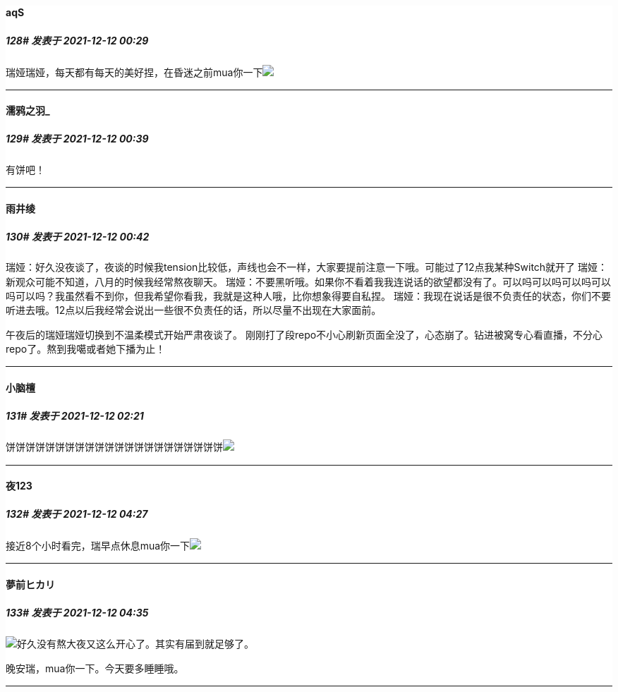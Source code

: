 ####  aqS  
##### 128#       发表于 2021-12-12 00:29

瑞娅瑞娅，每天都有每天的美好捏，在昏迷之前mua你一下<img src="https://static.saraba1st.com/image/smiley/face2017/072.png" referrerpolicy="no-referrer">

*****

####  濡鸦之羽_  
##### 129#       发表于 2021-12-12 00:39

有饼吧！

*****

####  雨井绫  
##### 130#       发表于 2021-12-12 00:42

瑞娅：好久没夜谈了，夜谈的时候我tension比较低，声线也会不一样，大家要提前注意一下哦。可能过了12点我某种Switch就开了
瑞娅：新观众可能不知道，八月的时候我经常熬夜聊天。
瑞娅：不要黑听哦。如果你不看着我我连说话的欲望都没有了。可以吗可以吗可以吗可以吗可以吗？我虽然看不到你，但我希望你看我，我就是这种人哦，比你想象得要自私捏。
瑞娅：我现在说话是很不负责任的状态，你们不要听进去哦。12点以后我经常会说出一些很不负责任的话，所以尽量不出现在大家面前。

午夜后的瑞娅瑞娅切换到不温柔模式开始严肃夜谈了。
刚刚打了段repo不小心刷新页面全没了，心态崩了。钻进被窝专心看直播，不分心repo了。熬到我噶或者她下播为止！



*****

####  小脑檀  
##### 131#       发表于 2021-12-12 02:21

饼饼饼饼饼饼饼饼饼饼饼饼饼饼饼饼饼饼饼饼饼饼<img src="https://static.saraba1st.com/image/smiley/face2017/051.png" referrerpolicy="no-referrer">

*****

####  夜123  
##### 132#       发表于 2021-12-12 04:27

接近8个小时看完，瑞早点休息mua你一下<img src="https://static.saraba1st.com/image/smiley/face2017/072.png" referrerpolicy="no-referrer">

*****

####  夢前ヒカリ  
##### 133#       发表于 2021-12-12 04:35

<img src="https://static.saraba1st.com/image/smiley/face2017/075.png" referrerpolicy="no-referrer">好久没有熬大夜又这么开心了。其实有届到就足够了。

晚安瑞，mua你一下。今天要多睡睡哦。



*****
